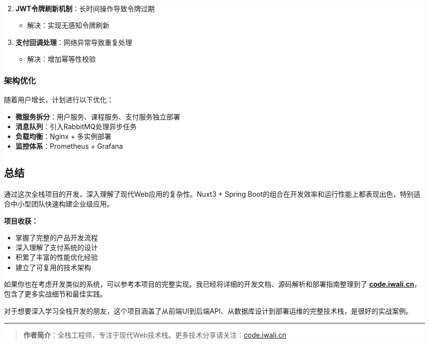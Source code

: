 2. **JWT令牌刷新机制**：长时间操作导致令牌过期
   - 解决：实现无感知令牌刷新

3. **支付回调处理**：网络异常导致重复处理
   - 解决：增加幂等性校验

### 架构优化

随着用户增长，计划进行以下优化：

- **微服务拆分**：用户服务、课程服务、支付服务独立部署
- **消息队列**：引入RabbitMQ处理异步任务
- **负载均衡**：Nginx + 多实例部署
- **监控体系**：Prometheus + Grafana

## 总结

通过这次全栈项目的开发，深入理解了现代Web应用的复杂性。Nuxt3 + Spring Boot的组合在开发效率和运行性能上都表现出色，特别适合中小型团队快速构建企业级应用。

**项目收获：**
- 掌握了完整的产品开发流程
- 深入理解了支付系统的设计
- 积累了丰富的性能优化经验
- 建立了可复用的技术架构

如果你也在考虑开发类似的系统，可以参考本项目的完整实现。我已经将详细的开发文档、源码解析和部署指南整理到了 **[code.iwali.cn](https://code.iwali.cn)**，包含了更多实战细节和最佳实践。

对于想要深入学习全栈开发的朋友，这个项目涵盖了从前端UI到后端API、从数据库设计到部署运维的完整技术栈，是很好的实战案例。

---

> **作者简介**：全栈工程师，专注于现代Web技术栈。更多技术分享请关注：[code.iwali.cn](https://code.iwali.cn)